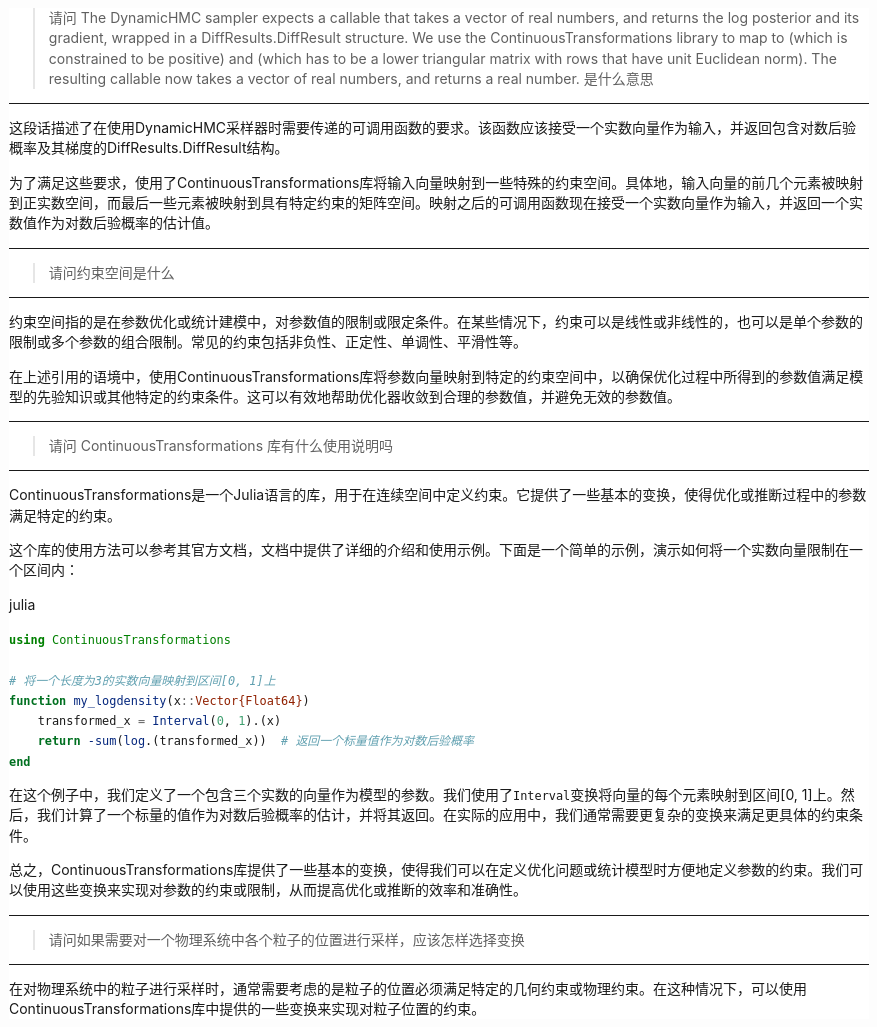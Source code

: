 > 请问 The DynamicHMC sampler expects a callable that takes a vector of real numbers, and returns the log posterior and its gradient, wrapped in a DiffResults.DiffResult structure. We use the ContinuousTransformations library to map to (which is constrained to be positive) and (which has to be a lower triangular matrix with rows that have unit Euclidean norm). The resulting callable now takes a vector of real numbers, and returns a real number. 是什么意思

---

这段话描述了在使用DynamicHMC采样器时需要传递的可调用函数的要求。该函数应该接受一个实数向量作为输入，并返回包含对数后验概率及其梯度的DiffResults.DiffResult结构。

为了满足这些要求，使用了ContinuousTransformations库将输入向量映射到一些特殊的约束空间。具体地，输入向量的前几个元素被映射到正实数空间，而最后一些元素被映射到具有特定约束的矩阵空间。映射之后的可调用函数现在接受一个实数向量作为输入，并返回一个实数值作为对数后验概率的估计值。

---

> 请问约束空间是什么

---

约束空间指的是在参数优化或统计建模中，对参数值的限制或限定条件。在某些情况下，约束可以是线性或非线性的，也可以是单个参数的限制或多个参数的组合限制。常见的约束包括非负性、正定性、单调性、平滑性等。

在上述引用的语境中，使用ContinuousTransformations库将参数向量映射到特定的约束空间中，以确保优化过程中所得到的参数值满足模型的先验知识或其他特定的约束条件。这可以有效地帮助优化器收敛到合理的参数值，并避免无效的参数值。

---

> 请问 ContinuousTransformations 库有什么使用说明吗

---

ContinuousTransformations是一个Julia语言的库，用于在连续空间中定义约束。它提供了一些基本的变换，使得优化或推断过程中的参数满足特定的约束。

这个库的使用方法可以参考其官方文档，文档中提供了详细的介绍和使用示例。下面是一个简单的示例，演示如何将一个实数向量限制在一个区间内：

julia

```julia
using ContinuousTransformations

# 将一个长度为3的实数向量映射到区间[0, 1]上
function my_logdensity(x::Vector{Float64})
    transformed_x = Interval(0, 1).(x)
    return -sum(log.(transformed_x))  # 返回一个标量值作为对数后验概率
end
```

在这个例子中，我们定义了一个包含三个实数的向量作为模型的参数。我们使用了`Interval`变换将向量的每个元素映射到区间\[0, 1\]上。然后，我们计算了一个标量的值作为对数后验概率的估计，并将其返回。在实际的应用中，我们通常需要更复杂的变换来满足更具体的约束条件。

总之，ContinuousTransformations库提供了一些基本的变换，使得我们可以在定义优化问题或统计模型时方便地定义参数的约束。我们可以使用这些变换来实现对参数的约束或限制，从而提高优化或推断的效率和准确性。

---

> 请问如果需要对一个物理系统中各个粒子的位置进行采样，应该怎样选择变换

---

在对物理系统中的粒子进行采样时，通常需要考虑的是粒子的位置必须满足特定的几何约束或物理约束。在这种情况下，可以使用ContinuousTransformations库中提供的一些变换来实现对粒子位置的约束。
